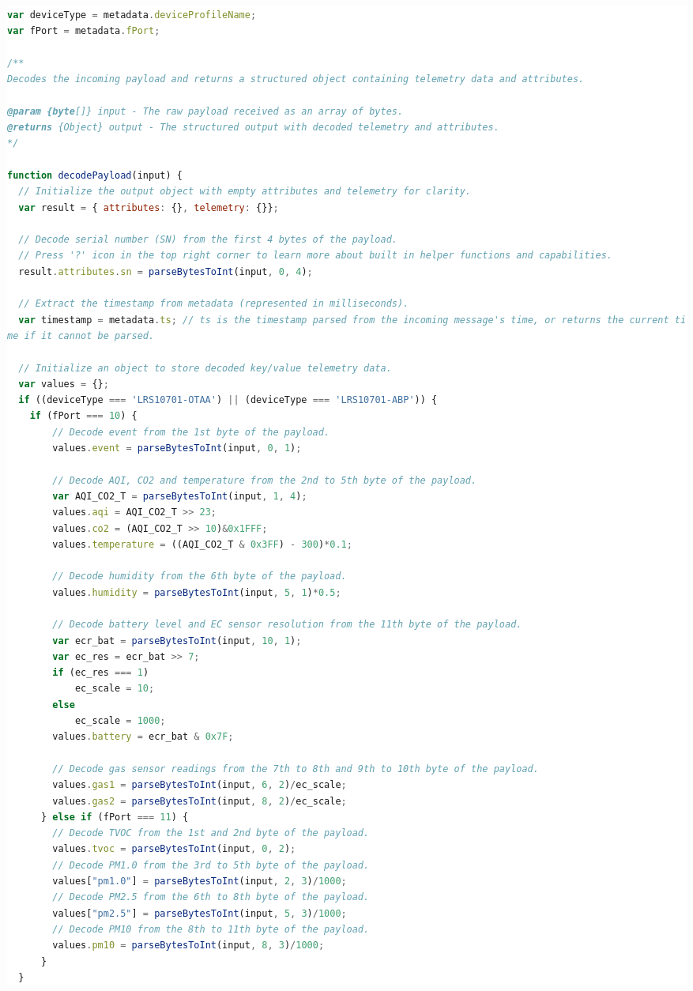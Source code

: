 ```js
var deviceType = metadata.deviceProfileName; 
var fPort = metadata.fPort;

/**
Decodes the incoming payload and returns a structured object containing telemetry data and attributes.

@param {byte[]} input - The raw payload received as an array of bytes.
@returns {Object} output - The structured output with decoded telemetry and attributes.
*/

function decodePayload(input) {
  // Initialize the output object with empty attributes and telemetry for clarity. 
  var result = { attributes: {}, telemetry: {}};

  // Decode serial number (SN) from the first 4 bytes of the payload.
  // Press '?' icon in the top right corner to learn more about built in helper functions and capabilities.
  result.attributes.sn = parseBytesToInt(input, 0, 4);

  // Extract the timestamp from metadata (represented in milliseconds).
  var timestamp = metadata.ts; // ts is the timestamp parsed from the incoming message's time, or returns the current time if it cannot be parsed.

  // Initialize an object to store decoded key/value telemetry data.
  var values = {};
  if ((deviceType === 'LRS10701-OTAA') || (deviceType === 'LRS10701-ABP')) {
    if (fPort === 10) {
        // Decode event from the 1st byte of the payload.
        values.event = parseBytesToInt(input, 0, 1);

        // Decode AQI, CO2 and temperature from the 2nd to 5th byte of the payload.
        var AQI_CO2_T = parseBytesToInt(input, 1, 4);
        values.aqi = AQI_CO2_T >> 23;
        values.co2 = (AQI_CO2_T >> 10)&0x1FFF;
        values.temperature = ((AQI_CO2_T & 0x3FF) - 300)*0.1;

        // Decode humidity from the 6th byte of the payload.
        values.humidity = parseBytesToInt(input, 5, 1)*0.5;

        // Decode battery level and EC sensor resolution from the 11th byte of the payload.
        var ecr_bat = parseBytesToInt(input, 10, 1);
        var ec_res = ecr_bat >> 7;
        if (ec_res === 1) 
            ec_scale = 10;
        else
            ec_scale = 1000;
        values.battery = ecr_bat & 0x7F;
        
        // Decode gas sensor readings from the 7th to 8th and 9th to 10th byte of the payload.    
        values.gas1 = parseBytesToInt(input, 6, 2)/ec_scale;
        values.gas2 = parseBytesToInt(input, 8, 2)/ec_scale;
      } else if (fPort === 11) {
        // Decode TVOC from the 1st and 2nd byte of the payload.
        values.tvoc = parseBytesToInt(input, 0, 2);
        // Decode PM1.0 from the 3rd to 5th byte of the payload.
        values["pm1.0"] = parseBytesToInt(input, 2, 3)/1000;
        // Decode PM2.5 from the 6th to 8th byte of the payload.
        values["pm2.5"] = parseBytesToInt(input, 5, 3)/1000;
        // Decode PM10 from the 8th to 11th byte of the payload.
        values.pm10 = parseBytesToInt(input, 8, 3)/1000;
      }
  }
```